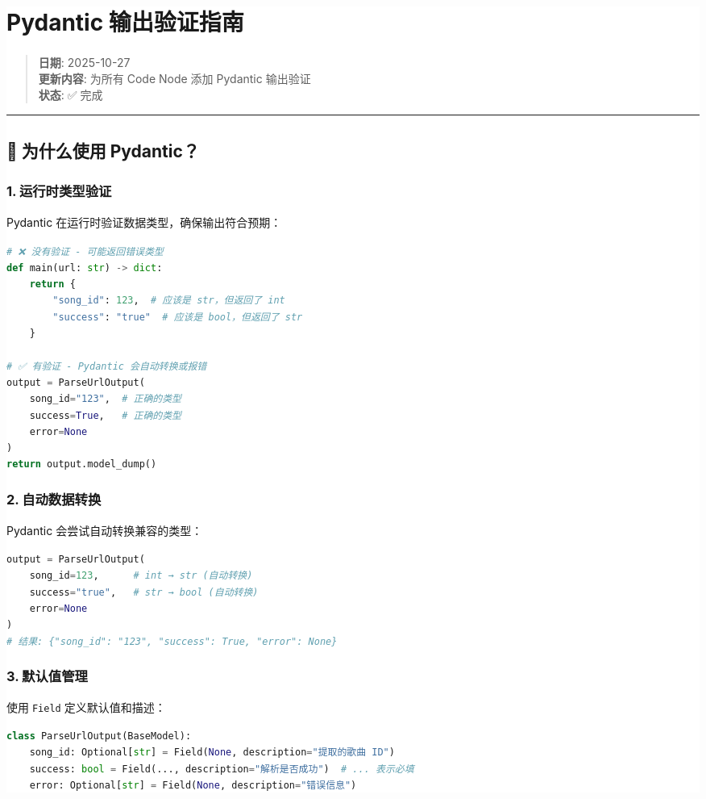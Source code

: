 # Pydantic 输出验证指南

> **日期**: 2025-10-27  
> **更新内容**: 为所有 Code Node 添加 Pydantic 输出验证  
> **状态**: ✅ 完成

---

## 🎯 为什么使用 Pydantic？

### 1. 运行时类型验证

Pydantic 在运行时验证数据类型，确保输出符合预期：

```python
# ❌ 没有验证 - 可能返回错误类型
def main(url: str) -> dict:
    return {
        "song_id": 123,  # 应该是 str，但返回了 int
        "success": "true"  # 应该是 bool，但返回了 str
    }

# ✅ 有验证 - Pydantic 会自动转换或报错
output = ParseUrlOutput(
    song_id="123",  # 正确的类型
    success=True,   # 正确的类型
    error=None
)
return output.model_dump()
```

### 2. 自动数据转换

Pydantic 会尝试自动转换兼容的类型：

```python
output = ParseUrlOutput(
    song_id=123,      # int → str (自动转换)
    success="true",   # str → bool (自动转换)
    error=None
)
# 结果: {"song_id": "123", "success": True, "error": None}
```

### 3. 默认值管理

使用 `Field` 定义默认值和描述：

```python
class ParseUrlOutput(BaseModel):
    song_id: Optional[str] = Field(None, description="提取的歌曲 ID")
    success: bool = Field(..., description="解析是否成功")  # ... 表示必填
    error: Optional[str] = Field(None, description="错误信息")
```
